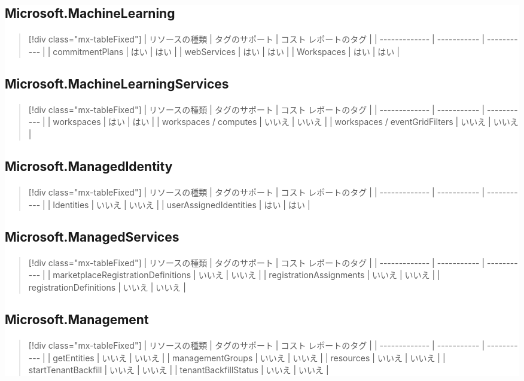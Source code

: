 ## <a name="microsoftmachinelearning"></a>Microsoft.MachineLearning

> [!div class="mx-tableFixed"]
> | リソースの種類 | タグのサポート | コスト レポートのタグ |
> | ------------- | ----------- | ----------- |
> | commitmentPlans | はい | はい |
> | webServices | はい | はい |
> | Workspaces | はい | はい |

## <a name="microsoftmachinelearningservices"></a>Microsoft.MachineLearningServices

> [!div class="mx-tableFixed"]
> | リソースの種類 | タグのサポート | コスト レポートのタグ |
> | ------------- | ----------- | ----------- |
> | workspaces | はい | はい |
> | workspaces / computes | いいえ | いいえ |
> | workspaces / eventGridFilters | いいえ | いいえ |

## <a name="microsoftmanagedidentity"></a>Microsoft.ManagedIdentity

> [!div class="mx-tableFixed"]
> | リソースの種類 | タグのサポート | コスト レポートのタグ |
> | ------------- | ----------- | ----------- |
> | Identities | いいえ | いいえ |
> | userAssignedIdentities | はい | はい |

## <a name="microsoftmanagedservices"></a>Microsoft.ManagedServices

> [!div class="mx-tableFixed"]
> | リソースの種類 | タグのサポート | コスト レポートのタグ |
> | ------------- | ----------- | ----------- |
> | marketplaceRegistrationDefinitions | いいえ | いいえ |
> | registrationAssignments | いいえ | いいえ |
> | registrationDefinitions | いいえ | いいえ |

## <a name="microsoftmanagement"></a>Microsoft.Management

> [!div class="mx-tableFixed"]
> | リソースの種類 | タグのサポート | コスト レポートのタグ |
> | ------------- | ----------- | ----------- |
> | getEntities | いいえ | いいえ |
> | managementGroups | いいえ | いいえ |
> | resources | いいえ | いいえ |
> | startTenantBackfill | いいえ | いいえ |
> | tenantBackfillStatus | いいえ | いいえ |
